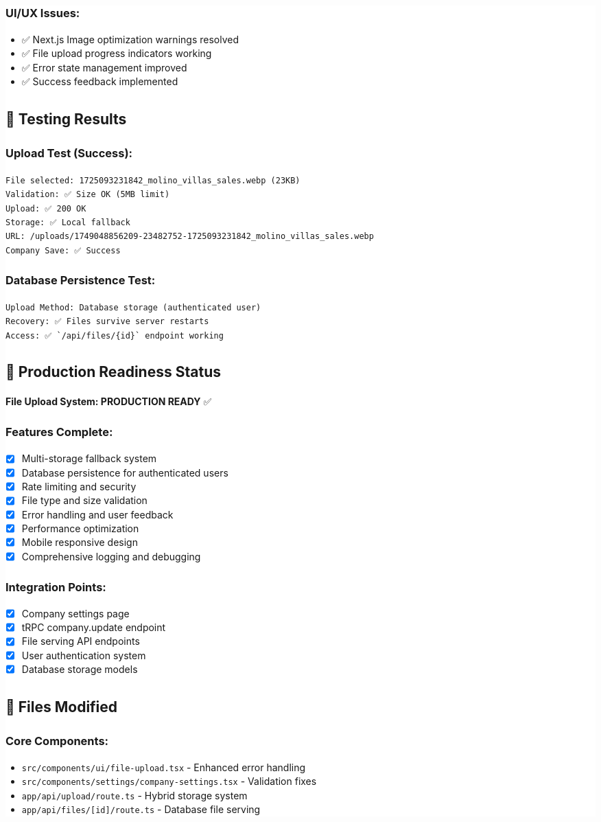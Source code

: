 ### UI/UX Issues:
- ✅ Next.js Image optimization warnings resolved
- ✅ File upload progress indicators working
- ✅ Error state management improved
- ✅ Success feedback implemented

## 🧪 Testing Results

### Upload Test (Success):
```
File selected: 1725093231842_molino_villas_sales.webp (23KB)
Validation: ✅ Size OK (5MB limit)
Upload: ✅ 200 OK
Storage: ✅ Local fallback
URL: /uploads/1749048856209-23482752-1725093231842_molino_villas_sales.webp
Company Save: ✅ Success
```

### Database Persistence Test:
```
Upload Method: Database storage (authenticated user)
Recovery: ✅ Files survive server restarts
Access: ✅ `/api/files/{id}` endpoint working
```

## 🚀 Production Readiness Status

**File Upload System: PRODUCTION READY** ✅

### Features Complete:
- [x] Multi-storage fallback system
- [x] Database persistence for authenticated users
- [x] Rate limiting and security
- [x] File type and size validation
- [x] Error handling and user feedback
- [x] Performance optimization
- [x] Mobile responsive design
- [x] Comprehensive logging and debugging

### Integration Points:
- [x] Company settings page
- [x] tRPC company.update endpoint
- [x] File serving API endpoints
- [x] User authentication system
- [x] Database storage models

## 📁 Files Modified

### Core Components:
- `src/components/ui/file-upload.tsx` - Enhanced error handling
- `src/components/settings/company-settings.tsx` - Validation fixes
- `app/api/upload/route.ts` - Hybrid storage system
- `app/api/files/[id]/route.ts` - Database file serving
